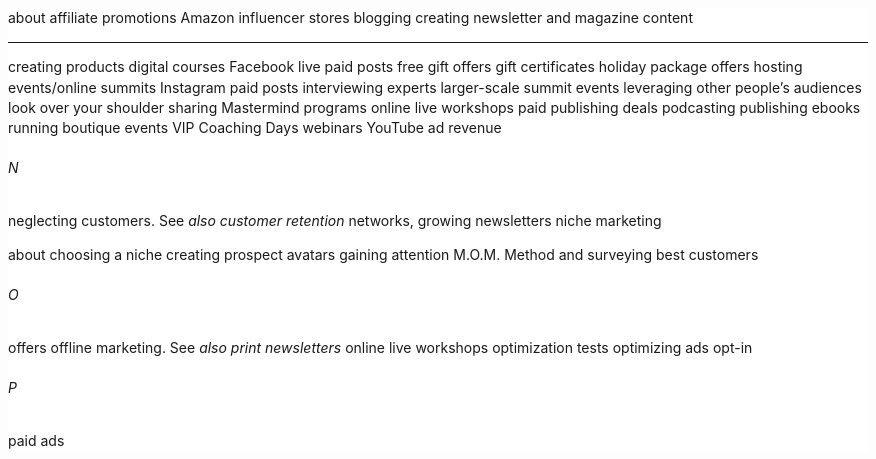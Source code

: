 about
affiliate promotions
Amazon influencer stores
blogging
creating newsletter and magazine content


-----

creating products
digital courses
Facebook live paid posts
free gift offers
gift certificates
holiday package offers
hosting events/online summits
Instagram paid posts
interviewing experts
larger-scale summit events
leveraging other people’s audiences
look over your shoulder sharing
Mastermind programs
online live workshops
paid publishing deals
podcasting
publishing ebooks
running boutique events
VIP Coaching Days
webinars
YouTube ad revenue

###### N
neglecting customers. See _also customer retention_
networks, growing
newsletters
niche marketing

about
choosing a niche
creating prospect avatars
gaining attention
M.O.M. Method and
surveying best customers

###### O
offers
offline marketing. See _also print newsletters_
online live workshops
optimization tests
optimizing ads
opt-in

###### P
paid ads